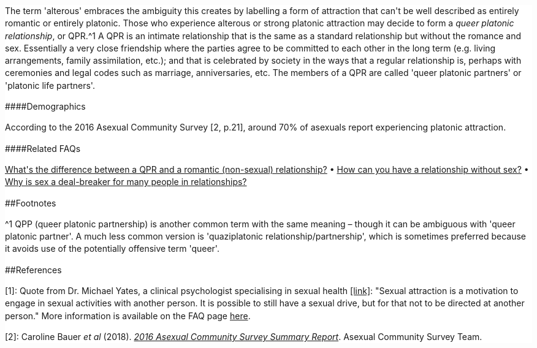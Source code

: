 The term 'alterous' embraces the ambiguity this creates by labelling a form of attraction that can't be well described as entirely romantic or entirely platonic. Those who experience alterous or strong platonic attraction may decide to form a *queer platonic relationship*, or QPR.^1 A QPR is an intimate relationship that is the same as a standard relationship but without the romance and sex. Essentially a very close friendship where the parties agree to be committed to each other in the long term (e.g. living arrangements, family assimilation, etc.); and that is celebrated by society in the ways that a regular relationship is, perhaps with ceremonies and legal codes such as marriage, anniversaries, etc. The members of a QPR are called 'queer platonic partners' or 'platonic life partners'.

####Demographics

According to the 2016 Asexual Community Survey [2, p.21], around 70% of asexuals report experiencing platonic attraction.

####Related FAQs

[What's the difference between a QPR and a romantic (non-sexual) relationship?](https://www.reddit.com/r/asexuality/wiki/faq/whats_the_difference_between_a_QPR_and_a_relationship) • [How can you have a relationship without sex?](https://www.reddit.com/r/asexuality/wiki/faq/how_can_you_have_a_relationship_without_sex) • [Why is sex a deal-breaker for many people in relationships?](https://www.reddit.com/r/asexuality/wiki/faq/why_is_sex_a_dealbreaker)

##Footnotes

^1 QPP (queer platonic partnership) is another common term with the same meaning – though it can be ambiguous with 'queer platonic partner'. A much less common version is 'quaziplatonic relationship/partnership', which is sometimes preferred because it avoids use of the potentially offensive term 'queer'.

##References

[1]: Quote from Dr. Michael Yates, a clinical psychologist specialising in sexual health [[link]](https://news.sky.com/story/asexuality-explained-sky-data-poll-shows-widespread-lack-of-understanding-11626697): "Sexual attraction is a motivation to engage in sexual activities with another person. It is possible to still have a sexual drive, but for that not to be directed at another person." More information is available on the FAQ page [here](https://www.reddit.com/r/asexuality/wiki/faq/is_that_what_sexual_attraction_is).

[2]: Caroline Bauer *et al* (2018). [*2016 Asexual Community Survey Summary Report*](https://asexualcensus.files.wordpress.com/2018/11/2016_ace_community_survey_report.pdf). Asexual Community Survey Team.